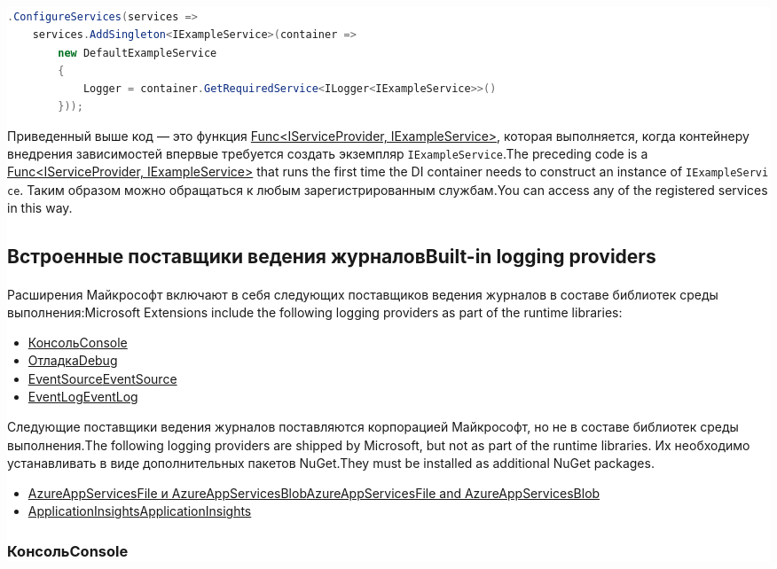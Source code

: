 ```csharp
.ConfigureServices(services =>
    services.AddSingleton<IExampleService>(container =>
        new DefaultExampleService
        {
            Logger = container.GetRequiredService<ILogger<IExampleService>>()
        }));
```

<span data-ttu-id="47640-127">Приведенный выше код — это функция [Func<IServiceProvider, IExampleService>](/dotnet/api/system.func-2), которая выполняется, когда контейнеру внедрения зависимостей впервые требуется создать экземпляр `IExampleService`.</span><span class="sxs-lookup"><span data-stu-id="47640-127">The preceding code is a [Func<IServiceProvider, IExampleService>](/dotnet/api/system.func-2) that runs the first time the DI container needs to construct an instance of `IExampleService`.</span></span> <span data-ttu-id="47640-128">Таким образом можно обращаться к любым зарегистрированным службам.</span><span class="sxs-lookup"><span data-stu-id="47640-128">You can access any of the registered services in this way.</span></span>

## <a name="built-in-logging-providers"></a><span data-ttu-id="47640-129">Встроенные поставщики ведения журналов</span><span class="sxs-lookup"><span data-stu-id="47640-129">Built-in logging providers</span></span>

<span data-ttu-id="47640-130">Расширения Майкрософт включают в себя следующих поставщиков ведения журналов в составе библиотек среды выполнения:</span><span class="sxs-lookup"><span data-stu-id="47640-130">Microsoft Extensions include the following logging providers as part of the runtime libraries:</span></span>

- [<span data-ttu-id="47640-131">Консоль</span><span class="sxs-lookup"><span data-stu-id="47640-131">Console</span></span>](#console)
- [<span data-ttu-id="47640-132">Отладка</span><span class="sxs-lookup"><span data-stu-id="47640-132">Debug</span></span>](#debug)
- [<span data-ttu-id="47640-133">EventSource</span><span class="sxs-lookup"><span data-stu-id="47640-133">EventSource</span></span>](#event-source)
- [<span data-ttu-id="47640-134">EventLog</span><span class="sxs-lookup"><span data-stu-id="47640-134">EventLog</span></span>](#windows-eventlog)

<span data-ttu-id="47640-135">Следующие поставщики ведения журналов поставляются корпорацией Майкрософт, но не в составе библиотек среды выполнения.</span><span class="sxs-lookup"><span data-stu-id="47640-135">The following logging providers are shipped by Microsoft, but not as part of the runtime libraries.</span></span> <span data-ttu-id="47640-136">Их необходимо устанавливать в виде дополнительных пакетов NuGet.</span><span class="sxs-lookup"><span data-stu-id="47640-136">They must be installed as additional NuGet packages.</span></span>

- [<span data-ttu-id="47640-137">AzureAppServicesFile и AzureAppServicesBlob</span><span class="sxs-lookup"><span data-stu-id="47640-137">AzureAppServicesFile and AzureAppServicesBlob</span></span>](#azure-app-service)
- [<span data-ttu-id="47640-138">ApplicationInsights</span><span class="sxs-lookup"><span data-stu-id="47640-138">ApplicationInsights</span></span>](#azure-application-insights)

### <a name="console"></a><span data-ttu-id="47640-139">Консоль</span><span class="sxs-lookup"><span data-stu-id="47640-139">Console</span></span>
